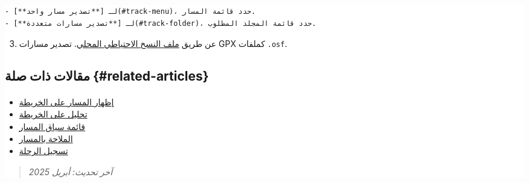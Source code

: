     - لـ [**تصدير مسار واحد**](#track-menu)، حدد قائمة المسار.
    - لـ [**تصدير مسارات متعددة**](#track-folder)، حدد قائمة المجلد المطلوب.

3. عن طريق [ملف النسخ الاحتياطي المحلي](../../personal/import-export.md#export-to-file). تصدير مسارات GPX كملفات `.osf`.


## مقالات ذات صلة {#related-articles}

- [إظهار المسار على الخريطة](../../map/tracks/index.md)
- [تحليل على الخريطة](../../map/tracks/index.md#analyze-track-on-map)
- [قائمة سياق المسار](../../map/tracks/track-context-menu.md)
- [الملاحة بالمسار](../../navigation/setup/gpx-navigation.md)
- [تسجيل الرحلة](../../plugins/trip-recording.md)

> *آخر تحديث: أبريل 2025*